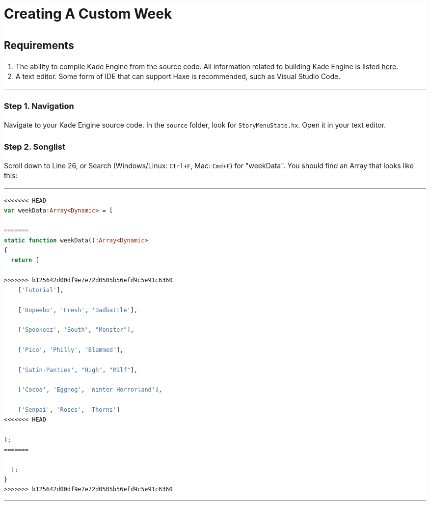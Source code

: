 # Creating A Custom Week

## Requirements
1. The ability to compile Kade Engine from the source code. All information related to building Kade Engine is listed [here.](https://kadedev.github.io/Kade-Engine/building)
2. A text editor. Some form of IDE that can support Haxe is recommended, such as Visual Studio Code.

---
### Step 1. Navigation
Navigate to your Kade Engine source code. In the `source` folder, look for `StoryMenuState.hx`. Open it in your text editor.

### Step 2. Songlist

Scroll down to Line 26, or Search (Windows/Linux: `Ctrl+F`, Mac: `Cmd+F`) for "weekData". You should find an Array that looks like this:

---

```haxe
<<<<<<< HEAD
var weekData:Array<Dynamic> = [
		
=======
static function weekData():Array<Dynamic>
{
  return [

>>>>>>> b125642d00df9e7e72d0505b56efd9c5e91c6360
    ['Tutorial'],
		
    ['Bopeebo', 'Fresh', 'Dadbattle'],
		
    ['Spookeez', 'South', "Monster"],
		
    ['Pico', 'Philly', "Blammed"],
		
    ['Satin-Panties', "High", "Milf"],
		
    ['Cocoa', 'Eggnog', 'Winter-Horrorland'],
		
    ['Senpai', 'Roses', 'Thorns']
<<<<<<< HEAD
    
];
=======

  ];
}
>>>>>>> b125642d00df9e7e72d0505b56efd9c5e91c6360
```

---